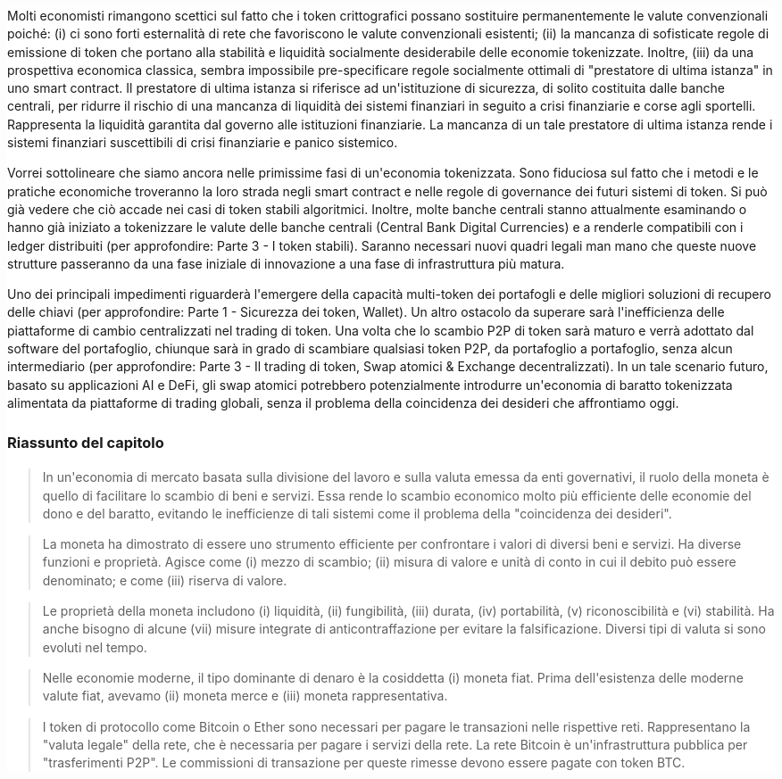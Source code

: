 Molti economisti rimangono scettici sul fatto che i token crittografici possano sostituire permanentemente le valute convenzionali poiché: (i) ci sono forti esternalità di rete che favoriscono le valute convenzionali esistenti; (ii) la mancanza di sofisticate regole di emissione di token che portano alla stabilità e liquidità socialmente desiderabile delle economie tokenizzate.  Inoltre, (iii) da una prospettiva economica classica, sembra impossibile pre-specificare regole socialmente ottimali di "prestatore di ultima istanza" in uno smart contract. Il prestatore di ultima istanza si riferisce ad un'istituzione di sicurezza, di solito costituita dalle banche centrali, per ridurre il rischio di una mancanza di liquidità dei sistemi finanziari in seguito a crisi finanziarie e corse agli sportelli. Rappresenta la liquidità garantita dal governo alle istituzioni finanziarie. La mancanza di un tale prestatore di ultima istanza rende i sistemi finanziari suscettibili di crisi finanziarie e panico sistemico.

Vorrei sottolineare che siamo ancora nelle primissime fasi di un'economia tokenizzata. Sono fiduciosa sul fatto che i metodi e le pratiche economiche troveranno la loro strada negli smart contract e nelle regole di governance dei futuri sistemi di token. Si può già vedere che ciò accade nei casi di token stabili algoritmici. Inoltre, molte banche centrali stanno attualmente esaminando o hanno già iniziato a tokenizzare le valute delle banche centrali (Central Bank Digital Currencies) e a renderle compatibili con i ledger distribuiti (per approfondire: Parte 3 - I token stabili).  Saranno necessari nuovi quadri legali man mano che queste nuove strutture passeranno da una fase iniziale di innovazione a una fase di infrastruttura più matura.

Uno dei principali impedimenti riguarderà l'emergere della capacità multi-token dei portafogli e delle migliori soluzioni di recupero delle chiavi (per approfondire: Parte 1 - Sicurezza dei token, Wallet). Un altro ostacolo da superare sarà l'inefficienza delle piattaforme di cambio centralizzati nel trading di token. Una volta che lo scambio P2P di token sarà maturo e verrà adottato dal software del portafoglio, chiunque sarà in grado di scambiare qualsiasi token P2P, da portafoglio a portafoglio, senza alcun intermediario (per approfondire: Parte 3 - Il trading di token, Swap atomici & Exchange decentralizzati). In un tale scenario futuro, basato su applicazioni AI e DeFi, gli swap atomici potrebbero potenzialmente introdurre un'economia di baratto tokenizzata alimentata da piattaforme di trading globali, senza il problema della coincidenza dei desideri che affrontiamo oggi.

### Riassunto del capitolo

> In un'economia di mercato basata sulla divisione del lavoro e sulla valuta emessa da enti governativi, il ruolo della moneta è quello di facilitare lo scambio di beni e servizi. Essa rende lo scambio economico molto più efficiente delle economie del dono e del baratto, evitando le inefficienze di tali sistemi come il problema della "coincidenza dei desideri".

> La moneta ha dimostrato di essere uno strumento efficiente per confrontare i valori di diversi beni e servizi. Ha diverse funzioni e proprietà. Agisce come (i) mezzo di scambio; (ii) misura di valore e unità di conto in cui il debito può essere denominato; e come (iii) riserva di valore.

> Le proprietà della moneta includono (i) liquidità, (ii) fungibilità, (iii) durata, (iv) portabilità, (v) riconoscibilità e (vi) stabilità. Ha anche bisogno di alcune (vii) misure integrate di anticontraffazione per evitare la falsificazione. Diversi tipi di valuta si sono evoluti nel tempo.

> Nelle economie moderne, il tipo dominante di denaro è la cosiddetta (i) moneta fiat. Prima dell'esistenza delle moderne valute fiat, avevamo (ii) moneta merce e (iii) moneta rappresentativa.

> I token di protocollo come Bitcoin o Ether sono necessari per pagare le transazioni nelle rispettive reti. Rappresentano la "valuta legale" della rete, che è necessaria per pagare i servizi della rete. La rete Bitcoin è un'infrastruttura pubblica per "trasferimenti P2P". Le commissioni di transazione per queste rimesse devono essere pagate con token BTC.
